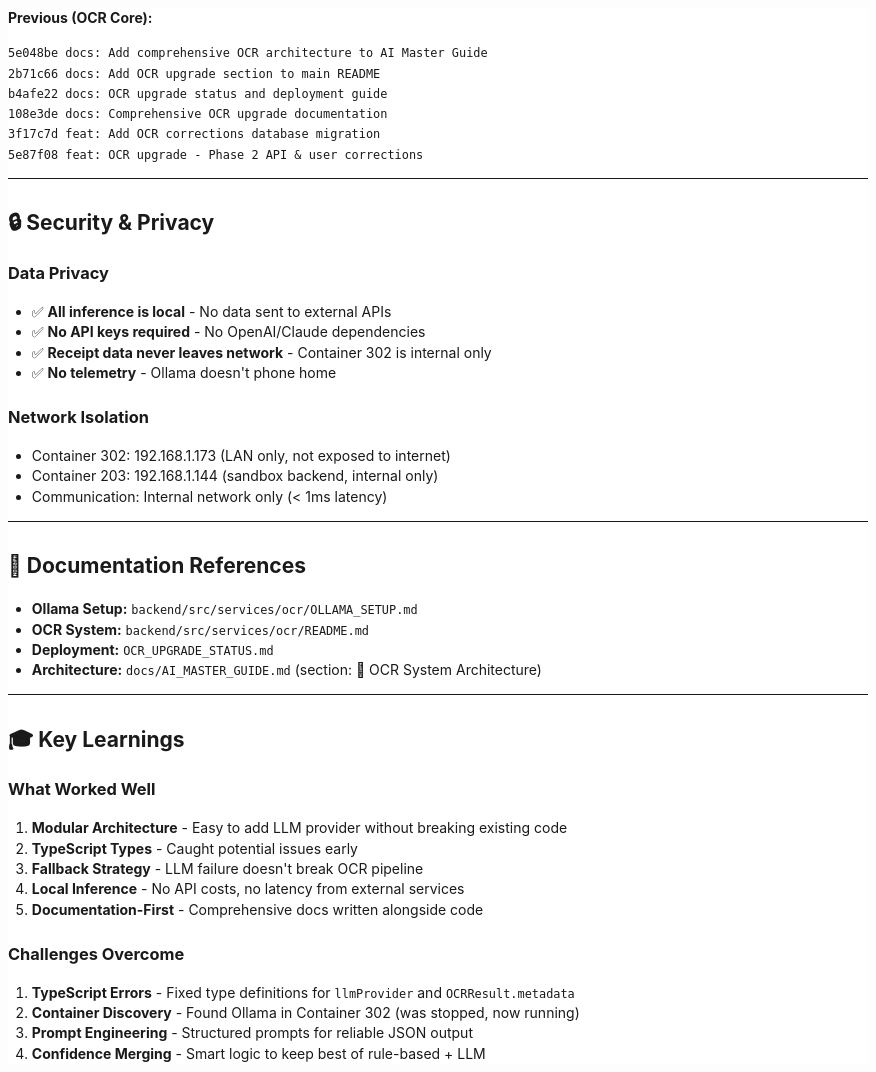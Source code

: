 **Previous (OCR Core):**
```
5e048be docs: Add comprehensive OCR architecture to AI Master Guide
2b71c66 docs: Add OCR upgrade section to main README
b4afe22 docs: OCR upgrade status and deployment guide
108e3de docs: Comprehensive OCR upgrade documentation
3f17c7d feat: Add OCR corrections database migration
5e87f08 feat: OCR upgrade - Phase 2 API & user corrections
```

---

## 🔒 Security & Privacy

### Data Privacy
- ✅ **All inference is local** - No data sent to external APIs
- ✅ **No API keys required** - No OpenAI/Claude dependencies
- ✅ **Receipt data never leaves network** - Container 302 is internal only
- ✅ **No telemetry** - Ollama doesn't phone home

### Network Isolation
- Container 302: 192.168.1.173 (LAN only, not exposed to internet)
- Container 203: 192.168.1.144 (sandbox backend, internal only)
- Communication: Internal network only (< 1ms latency)

---

## 📖 Documentation References

- **Ollama Setup:** `backend/src/services/ocr/OLLAMA_SETUP.md`
- **OCR System:** `backend/src/services/ocr/README.md`
- **Deployment:** `OCR_UPGRADE_STATUS.md`
- **Architecture:** `docs/AI_MASTER_GUIDE.md` (section: 🔬 OCR System Architecture)

---

## 🎓 Key Learnings

### What Worked Well
1. **Modular Architecture** - Easy to add LLM provider without breaking existing code
2. **TypeScript Types** - Caught potential issues early
3. **Fallback Strategy** - LLM failure doesn't break OCR pipeline
4. **Local Inference** - No API costs, no latency from external services
5. **Documentation-First** - Comprehensive docs written alongside code

### Challenges Overcome
1. **TypeScript Errors** - Fixed type definitions for `llmProvider` and `OCRResult.metadata`
2. **Container Discovery** - Found Ollama in Container 302 (was stopped, now running)
3. **Prompt Engineering** - Structured prompts for reliable JSON output
4. **Confidence Merging** - Smart logic to keep best of rule-based + LLM
